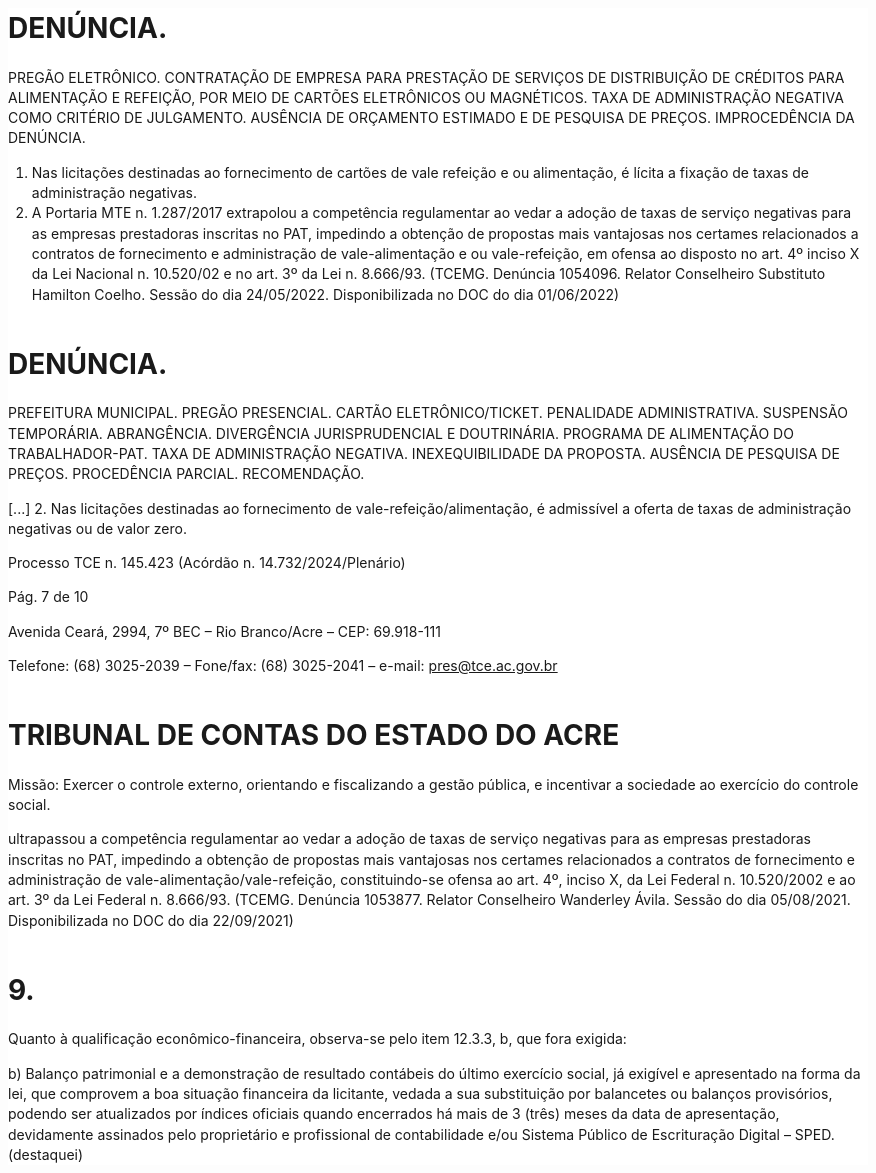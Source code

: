 # DENÚNCIA.

PREGÃO ELETRÔNICO. CONTRATAÇÃO DE EMPRESA PARA PRESTAÇÃO DE SERVIÇOS DE DISTRIBUIÇÃO DE CRÉDITOS PARA ALIMENTAÇÃO E REFEIÇÃO, POR MEIO DE CARTÕES ELETRÔNICOS OU MAGNÉTICOS. TAXA DE ADMINISTRAÇÃO NEGATIVA COMO CRITÉRIO DE JULGAMENTO. AUSÊNCIA DE ORÇAMENTO ESTIMADO E DE PESQUISA DE PREÇOS. IMPROCEDÊNCIA DA DENÚNCIA.

1. Nas licitações destinadas ao fornecimento de cartões de vale refeição e ou alimentação, é lícita a fixação de taxas de administração negativas.
2. A Portaria MTE n. 1.287/2017 extrapolou a competência regulamentar ao vedar a adoção de taxas de serviço negativas para as empresas prestadoras inscritas no PAT, impedindo a obtenção de propostas mais vantajosas nos certames relacionados a contratos de fornecimento e administração de vale-alimentação e ou vale-refeição, em ofensa ao disposto no art. 4º inciso X da Lei Nacional n. 10.520/02 e no art. 3º da Lei n. 8.666/93. (TCEMG. Denúncia 1054096. Relator Conselheiro Substituto Hamilton Coelho. Sessão do dia 24/05/2022. Disponibilizada no DOC do dia 01/06/2022)

# DENÚNCIA.

PREFEITURA MUNICIPAL. PREGÃO PRESENCIAL. CARTÃO ELETRÔNICO/TICKET. PENALIDADE ADMINISTRATIVA. SUSPENSÃO TEMPORÁRIA. ABRANGÊNCIA. DIVERGÊNCIA JURISPRUDENCIAL E DOUTRINÁRIA. PROGRAMA DE ALIMENTAÇÃO DO TRABALHADOR-PAT. TAXA DE ADMINISTRAÇÃO NEGATIVA. INEXEQUIBILIDADE DA PROPOSTA. AUSÊNCIA DE PESQUISA DE PREÇOS. PROCEDÊNCIA PARCIAL. RECOMENDAÇÃO.

[...] 2. Nas licitações destinadas ao fornecimento de vale-refeição/alimentação, é admissível a oferta de taxas de administração negativas ou de valor zero.

Processo TCE n. 145.423 (Acórdão n. 14.732/2024/Plenário)

Pág. 7 de 10

Avenida Ceará, 2994, 7º BEC – Rio Branco/Acre – CEP: 69.918-111

Telefone: (68) 3025-2039 – Fone/fax: (68) 3025-2041 – e-mail: pres@tce.ac.gov.br

# TRIBUNAL DE CONTAS DO ESTADO DO ACRE

Missão: Exercer o controle externo, orientando e fiscalizando a gestão pública, e incentivar a sociedade ao exercício do controle social.

ultrapassou a competência regulamentar ao vedar a adoção de taxas de serviço negativas para as empresas prestadoras inscritas no PAT, impedindo a obtenção de propostas mais vantajosas nos certames relacionados a contratos de fornecimento e administração de vale-alimentação/vale-refeição, constituindo-se ofensa ao art. 4º, inciso X, da Lei Federal n. 10.520/2002 e ao art. 3º da Lei Federal n. 8.666/93. (TCEMG. Denúncia 1053877. Relator Conselheiro Wanderley Ávila. Sessão do dia 05/08/2021. Disponibilizada no DOC do dia 22/09/2021)

# 9.

Quanto à qualificação econômico-financeira, observa-se pelo item 12.3.3, b, que fora exigida:

b) Balanço patrimonial e a demonstração de resultado contábeis do último exercício social, já exigível e apresentado na forma da lei, que comprovem a boa situação financeira da licitante, vedada a sua substituição por balancetes ou balanços provisórios, podendo ser atualizados por índices oficiais quando encerrados há mais de 3 (três) meses da data de apresentação, devidamente assinados pelo proprietário e profissional de contabilidade e/ou Sistema Público de Escrituração Digital – SPED. (destaquei)
